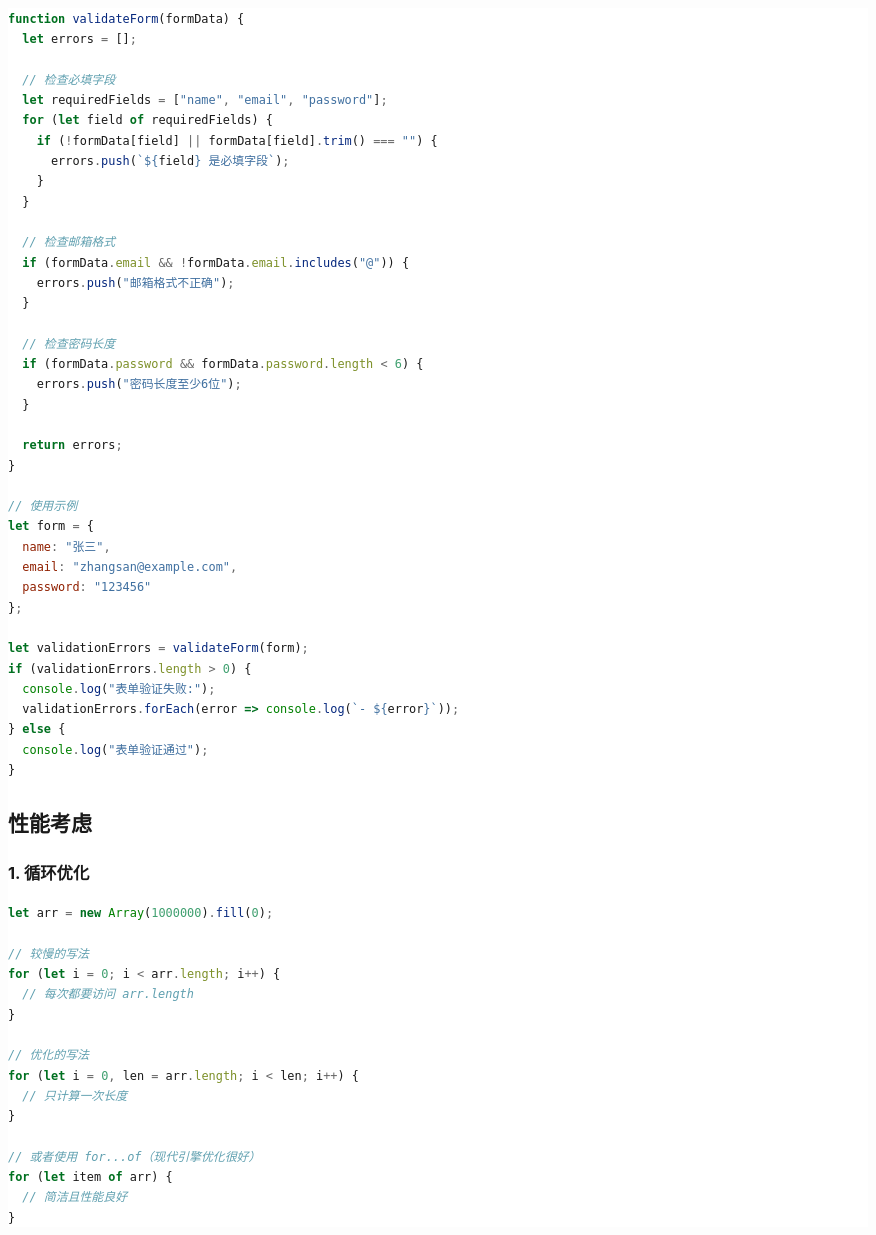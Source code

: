 ```javascript
function validateForm(formData) {
  let errors = [];
  
  // 检查必填字段
  let requiredFields = ["name", "email", "password"];
  for (let field of requiredFields) {
    if (!formData[field] || formData[field].trim() === "") {
      errors.push(`${field} 是必填字段`);
    }
  }
  
  // 检查邮箱格式
  if (formData.email && !formData.email.includes("@")) {
    errors.push("邮箱格式不正确");
  }
  
  // 检查密码长度
  if (formData.password && formData.password.length < 6) {
    errors.push("密码长度至少6位");
  }
  
  return errors;
}

// 使用示例
let form = {
  name: "张三",
  email: "zhangsan@example.com",
  password: "123456"
};

let validationErrors = validateForm(form);
if (validationErrors.length > 0) {
  console.log("表单验证失败:");
  validationErrors.forEach(error => console.log(`- ${error}`));
} else {
  console.log("表单验证通过");
}
```

## 性能考虑

### 1. 循环优化

```javascript
let arr = new Array(1000000).fill(0);

// 较慢的写法
for (let i = 0; i < arr.length; i++) {
  // 每次都要访问 arr.length
}

// 优化的写法
for (let i = 0, len = arr.length; i < len; i++) {
  // 只计算一次长度
}

// 或者使用 for...of（现代引擎优化很好）
for (let item of arr) {
  // 简洁且性能良好
}
```
